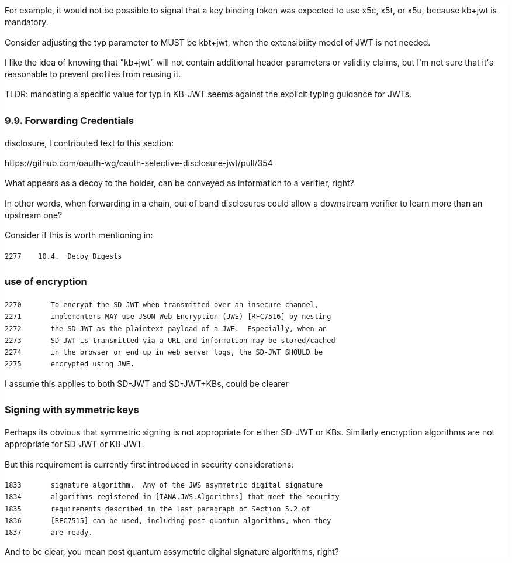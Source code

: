 For example, it would not be possible to signal that a key binding token was expected to use x5c, x5t, or x5u, because kb+jwt is mandatory.

Consider adjusting the typ parameter to MUST be kbt+jwt, when the extensibility model of JWT is not needed.

I like the idea of knowing that "kb+jwt" will not contain additional header parameters or validity claims, but I'm not sure that it's reasonable to prevent profiles from reusing it.

TLDR: mandating a specific value for typ in KB-JWT seems against the explicit typing guidance for JWTs.

### 9.9.  Forwarding Credentials

disclosure, I contributed text to this section:

https://github.com/oauth-wg/oauth-selective-disclosure-jwt/pull/354

What appears as a decoy to the holder, can be conveyed as information to a verifier, right?

In other words, when forwarding in a chain, out of band disclosures could allow a downstream verifier to learn more than an upstream one?

Consider if this is worth mentioning in:

```
2277	10.4.  Decoy Digests
```

### use of encryption

```
2270	   To encrypt the SD-JWT when transmitted over an insecure channel,
2271	   implementers MAY use JSON Web Encryption (JWE) [RFC7516] by nesting
2272	   the SD-JWT as the plaintext payload of a JWE.  Especially, when an
2273	   SD-JWT is transmitted via a URL and information may be stored/cached
2274	   in the browser or end up in web server logs, the SD-JWT SHOULD be
2275	   encrypted using JWE.
```

I assume this applies to both SD-JWT and SD-JWT+KBs, could be clearer

### Signing with symmetric keys

Perhaps its obvious that symmetric signing is not appropriate for either SD-JWT or KBs.
Similarly encryption algorithms are not appropriate for SD-JWT or KB-JWT.

But this requirement is currently first introduced in security considerations:

```
1833	   signature algorithm.  Any of the JWS asymmetric digital signature
1834	   algorithms registered in [IANA.JWS.Algorithms] that meet the security
1835	   requirements described in the last paragraph of Section 5.2 of
1836	   [RFC7515] can be used, including post-quantum algorithms, when they
1837	   are ready.
```

And to be clear, you mean post quantum assymetric digital signature algorithms, right?
